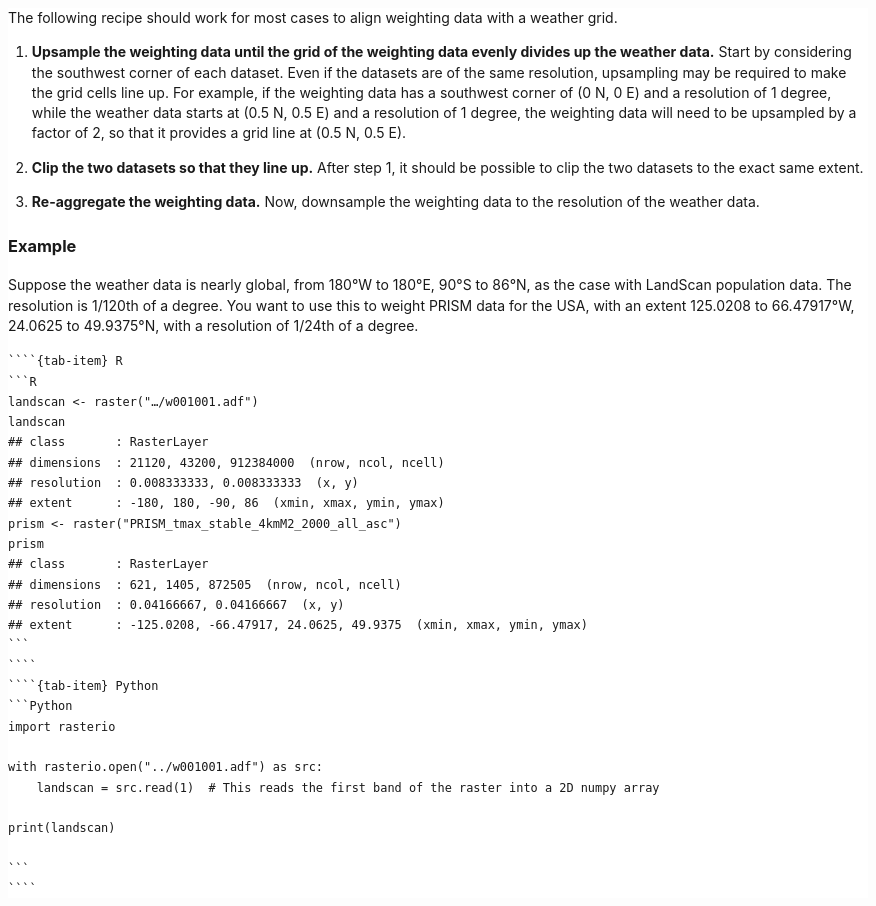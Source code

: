 The following recipe should work for most cases to align weighting data with a weather grid.

1. **Upsample the weighting data until the grid of the weighting data evenly divides up the weather data.** Start by considering the southwest corner of each dataset. Even if the
datasets are of the same resolution, upsampling may be required to
make the grid cells line up. For example, if the weighting data has a
southwest corner of (0 N, 0 E) and a resolution of $1$ degree, while the weather data starts at (0.5
N, 0.5 E) and a resolution of $1$ degree, the weighting data will need
to be upsampled by a factor of $2$, so that it provides a grid line at
(0.5 N, 0.5 E).

2. **Clip the two datasets so that they line up.** After step 1, it should be possible to clip the two datasets to the
exact same extent.

3. **Re-aggregate the weighting data.** Now, downsample the weighting data to the resolution of the weather data.

### Example

Suppose the weather data is nearly global, from 180°W to 180°E, 90°S to 86°N, as the case with LandScan population data. The resolution is 1/120th of a degree. You want to use this to weight PRISM data for the USA, with an extent $125.0208$ to 66.47917°W, 24.0625 to 49.9375°N, with a resolution of 1/24th of a degree.

`````{tab-set}
````{tab-item} R
```R
landscan <- raster("…/w001001.adf")
landscan
## class       : RasterLayer
## dimensions  : 21120, 43200, 912384000  (nrow, ncol, ncell)
## resolution  : 0.008333333, 0.008333333  (x, y)
## extent      : -180, 180, -90, 86  (xmin, xmax, ymin, ymax)
prism <- raster("PRISM_tmax_stable_4kmM2_2000_all_asc")
prism
## class       : RasterLayer
## dimensions  : 621, 1405, 872505  (nrow, ncol, ncell)
## resolution  : 0.04166667, 0.04166667  (x, y)
## extent      : -125.0208, -66.47917, 24.0625, 49.9375  (xmin, xmax, ymin, ymax)
```
````
````{tab-item} Python
```Python
import rasterio

with rasterio.open("../w001001.adf") as src:
    landscan = src.read(1)  # This reads the first band of the raster into a 2D numpy array

print(landscan)

```
````
`````
